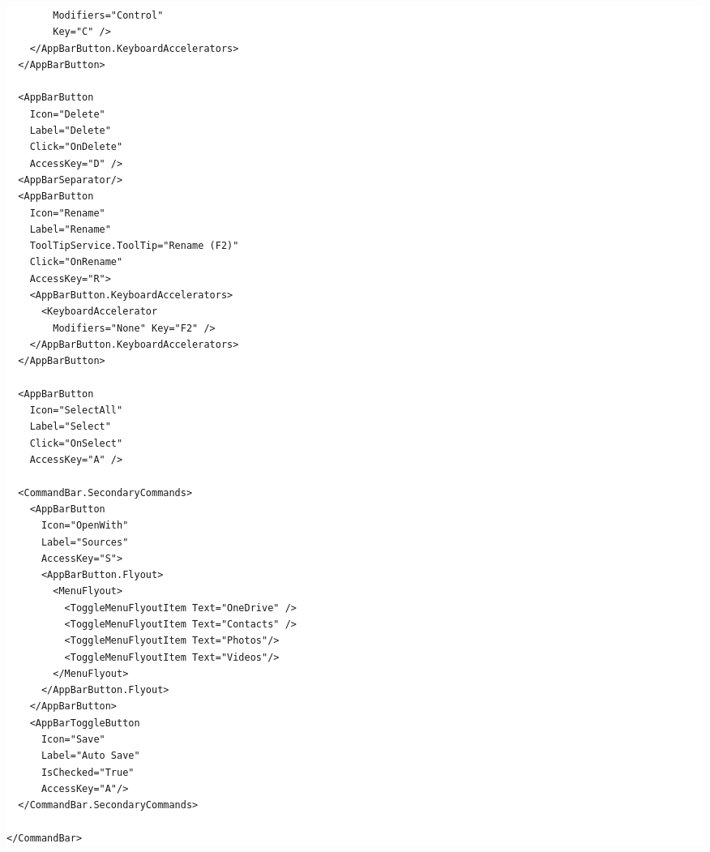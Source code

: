``` xaml
        Modifiers="Control" 
        Key="C" />
    </AppBarButton.KeyboardAccelerators>
  </AppBarButton>

  <AppBarButton 
    Icon="Delete" 
    Label="Delete" 
    Click="OnDelete" 
    AccessKey="D" />
  <AppBarSeparator/>
  <AppBarButton 
    Icon="Rename" 
    Label="Rename" 
    ToolTipService.ToolTip="Rename (F2)" 
    Click="OnRename" 
    AccessKey="R">
    <AppBarButton.KeyboardAccelerators>
      <KeyboardAccelerator 
        Modifiers="None" Key="F2" />
    </AppBarButton.KeyboardAccelerators>
  </AppBarButton>

  <AppBarButton 
    Icon="SelectAll" 
    Label="Select" 
    Click="OnSelect" 
    AccessKey="A" />
  
  <CommandBar.SecondaryCommands>
    <AppBarButton 
      Icon="OpenWith" 
      Label="Sources" 
      AccessKey="S">
      <AppBarButton.Flyout>
        <MenuFlyout>
          <ToggleMenuFlyoutItem Text="OneDrive" />
          <ToggleMenuFlyoutItem Text="Contacts" />
          <ToggleMenuFlyoutItem Text="Photos"/>
          <ToggleMenuFlyoutItem Text="Videos"/>
        </MenuFlyout>
      </AppBarButton.Flyout>
    </AppBarButton>
    <AppBarToggleButton 
      Icon="Save" 
      Label="Auto Save" 
      IsChecked="True" 
      AccessKey="A"/>
  </CommandBar.SecondaryCommands>

</CommandBar>
```
